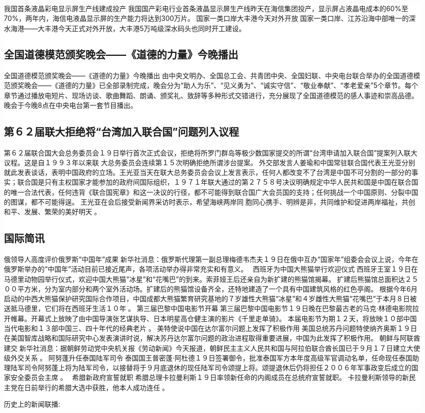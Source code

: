 我国首条液晶彩电显示屏生产线建成投产
我国国产彩电行业首条液晶显示屏生产线昨天在海信集团投产，显示屏占液晶电成本的60%至70%，两年内，海信电液晶显示屏的生产能力将达到300万片。
国家一类口岸大丰港今天对外开放
国家一类口岸、江苏沿海中部唯一的深水海港——大丰港今天正式对外开放，大丰港5万吨级深水码头也同时开工建设。


## 全国道德模范颁奖晚会——《道德的力量》今晚播出


全国道德模范颁奖晚会——《道德的力量》今晚播出
由中央文明办、全国总工会、共青团中央、全国妇联、中央电台联合举办的全国道德模范颁奖晚会——《道德的力量》已全部录制完成，晚会分为“助人为乐”、“见义勇为”、“诚实守信”、“敬业奉献”、“孝老爱亲”5个章节。每个章节通过播放电短片、现场访谈、歌曲舞蹈、朗诵、颁奖礼、致辞等多种形式交错进行，充分展现了全国道德模范的感人事迹和崇高品德。晚会于今晚8点在中央电台第一套节目播出。


## 第６２届联大拒绝将“台湾加入联合国”问题列入议程


第６２届联合国大会总务委员会１９日举行首次正式会议，拒绝将所罗门群岛等极少数国家提交的所谓“台湾申请加入联合国”提案列入联大议程。这是自１９９３年以来联
大总务委员会连续第１５次明确拒绝所谓涉台提案。
外交部发言人姜瑜和中国常驻联合国代表王光亚分别就此发表谈话，表明中国政府的立场。王光亚当天在联大总务委员会会议上发言表示，任何人都改变不了台湾是中国不可分割的一部分的事实；联合国是只有主权国家才能参加的政府间国际组织，１９７１年联大通过的第２７５８号决议明确规定中华人民共和国是中国在联合国的唯一合法代表，任何违背《联合国宪章》和这一决议的行径，都不可能得到联合国广大会员国的支持；任何挑战一个中国原则、分裂中国的图谋，都不可能得逞。
王光亚在会后接受新闻界采访时表示，希望海峡两岸同
胞同心携手、明辨是非，共同维护和促进两岸福祉，共创
和平、发展、繁荣的美好明天 。


## 国际简讯


俄领导人高度评价俄罗斯“中国年”成果
新华社消息：俄罗斯代理第一副总理梅德韦杰夫１９日在俄中互办“国家年”组委会会议上说，今年在俄罗斯举办的“中国年”活动目前已接近尾声，各项活动举办得非常充实和有意义。　
西班牙为中国大熊猫举行欢迎仪式
西班牙王室１９日在马德里动物园举行仪式，欢迎中国大熊猫“冰星”和“花嘴巴”的到来。索菲娅王后还亲自为新扩建的熊猫馆揭幕。
扩建后熊猫馆总面积达２５００平方米，分为室内部分和两个室外活动场。扩建后的熊猫馆设备齐全，还特地建造了一个具有中国建筑风格的红色亭阁。
根据今年6月启动的中西大熊猫保护研究国际合作项目，中国成都大熊猫繁育研究基地的７岁雄性大熊猫“冰星”和４岁雌性大熊猫“花嘴巴”于本月８日被送抵马德里，它们将在西班牙生活１０年 。
第三届巴黎中国电影节开幕
第三届巴黎中国电影节１９日晚在巴黎最古老的马克·林德电影院拉开帷幕。开幕式上放映了由中国导演张艺谋执导、日本明星高仓健主演的影片《千里走单骑》。
本届电影节为期１２天，将放映１０部中国当代电影和１３部中国三、四十年代的经典老片 。
美特使说中国在达尔富尔问题上发挥了积极作用
美国总统苏丹问题特使纳齐奥斯１９日在美国智库战略和国际研究中心发表演讲时说，解决苏丹达尔富尔问题的政治进程取得重要进展，中国为此发挥了积极作用。
朝鲜与阿联酋建交
新华社消息：据朝鲜劳动党中央机关报《劳动新闻》今天报道，朝鲜民主主义人民共和国与阿拉伯联合酋长国已于９月１７日建立大使级外交关系 。
阿努蓬升任泰国陆军司令
泰国国王普密蓬·阿杜德１９日签署御令，批准泰国军方本年度高级军官调动名单，任命现任泰国助理陆军司令阿努蓬上将为陆军司令，以接替将于９月底退休的现任陆军司令颂提上将。颂提退休后仍将担任２００６年军事政变后成立的国家安全委员会主席 。　
希腊新政府宣誓就职
希腊总理卡拉曼利斯１９日率领新任命的内阁成员在总统府宣誓就职。
卡拉曼利斯领导的新民主党在日前举行的希腊大选中获胜，他本人成功连任 。






历史上的新闻联播:
